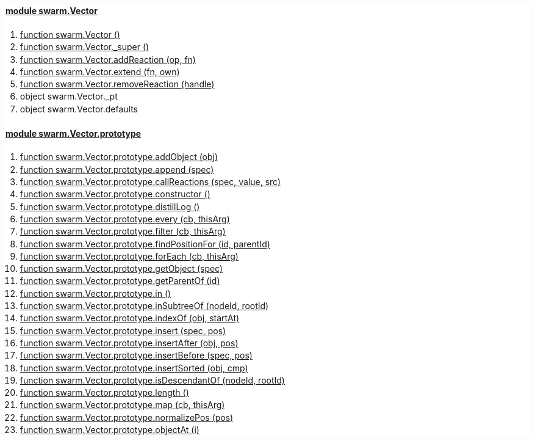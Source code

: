 #### [module swarm.Vector](#apidoc.module.swarm.Vector)
1.  [function <span class="apidocSignatureSpan">swarm.</span>Vector ()](#apidoc.element.swarm.Vector.Vector)
1.  [function <span class="apidocSignatureSpan">swarm.Vector.</span>_super ()](#apidoc.element.swarm.Vector._super)
1.  [function <span class="apidocSignatureSpan">swarm.Vector.</span>addReaction (op, fn)](#apidoc.element.swarm.Vector.addReaction)
1.  [function <span class="apidocSignatureSpan">swarm.Vector.</span>extend (fn, own)](#apidoc.element.swarm.Vector.extend)
1.  [function <span class="apidocSignatureSpan">swarm.Vector.</span>removeReaction (handle)](#apidoc.element.swarm.Vector.removeReaction)
1.  object <span class="apidocSignatureSpan">swarm.Vector.</span>_pt
1.  object <span class="apidocSignatureSpan">swarm.Vector.</span>defaults

#### [module swarm.Vector.prototype](#apidoc.module.swarm.Vector.prototype)
1.  [function <span class="apidocSignatureSpan">swarm.Vector.prototype.</span>addObject (obj)](#apidoc.element.swarm.Vector.prototype.addObject)
1.  [function <span class="apidocSignatureSpan">swarm.Vector.prototype.</span>append (spec)](#apidoc.element.swarm.Vector.prototype.append)
1.  [function <span class="apidocSignatureSpan">swarm.Vector.prototype.</span>callReactions (spec, value, src)](#apidoc.element.swarm.Vector.prototype.callReactions)
1.  [function <span class="apidocSignatureSpan">swarm.Vector.prototype.</span>constructor ()](#apidoc.element.swarm.Vector.prototype.constructor)
1.  [function <span class="apidocSignatureSpan">swarm.Vector.prototype.</span>distillLog ()](#apidoc.element.swarm.Vector.prototype.distillLog)
1.  [function <span class="apidocSignatureSpan">swarm.Vector.prototype.</span>every (cb, thisArg)](#apidoc.element.swarm.Vector.prototype.every)
1.  [function <span class="apidocSignatureSpan">swarm.Vector.prototype.</span>filter (cb, thisArg)](#apidoc.element.swarm.Vector.prototype.filter)
1.  [function <span class="apidocSignatureSpan">swarm.Vector.prototype.</span>findPositionFor (id, parentId)](#apidoc.element.swarm.Vector.prototype.findPositionFor)
1.  [function <span class="apidocSignatureSpan">swarm.Vector.prototype.</span>forEach (cb, thisArg)](#apidoc.element.swarm.Vector.prototype.forEach)
1.  [function <span class="apidocSignatureSpan">swarm.Vector.prototype.</span>getObject (spec)](#apidoc.element.swarm.Vector.prototype.getObject)
1.  [function <span class="apidocSignatureSpan">swarm.Vector.prototype.</span>getParentOf (id)](#apidoc.element.swarm.Vector.prototype.getParentOf)
1.  [function <span class="apidocSignatureSpan">swarm.Vector.prototype.</span>in ()](#apidoc.element.swarm.Vector.prototype.in)
1.  [function <span class="apidocSignatureSpan">swarm.Vector.prototype.</span>inSubtreeOf (nodeId, rootId)](#apidoc.element.swarm.Vector.prototype.inSubtreeOf)
1.  [function <span class="apidocSignatureSpan">swarm.Vector.prototype.</span>indexOf (obj, startAt)](#apidoc.element.swarm.Vector.prototype.indexOf)
1.  [function <span class="apidocSignatureSpan">swarm.Vector.prototype.</span>insert (spec, pos)](#apidoc.element.swarm.Vector.prototype.insert)
1.  [function <span class="apidocSignatureSpan">swarm.Vector.prototype.</span>insertAfter (obj, pos)](#apidoc.element.swarm.Vector.prototype.insertAfter)
1.  [function <span class="apidocSignatureSpan">swarm.Vector.prototype.</span>insertBefore (spec, pos)](#apidoc.element.swarm.Vector.prototype.insertBefore)
1.  [function <span class="apidocSignatureSpan">swarm.Vector.prototype.</span>insertSorted (obj, cmp)](#apidoc.element.swarm.Vector.prototype.insertSorted)
1.  [function <span class="apidocSignatureSpan">swarm.Vector.prototype.</span>isDescendantOf (nodeId, rootId)](#apidoc.element.swarm.Vector.prototype.isDescendantOf)
1.  [function <span class="apidocSignatureSpan">swarm.Vector.prototype.</span>length ()](#apidoc.element.swarm.Vector.prototype.length)
1.  [function <span class="apidocSignatureSpan">swarm.Vector.prototype.</span>map (cb, thisArg)](#apidoc.element.swarm.Vector.prototype.map)
1.  [function <span class="apidocSignatureSpan">swarm.Vector.prototype.</span>normalizePos (pos)](#apidoc.element.swarm.Vector.prototype.normalizePos)
1.  [function <span class="apidocSignatureSpan">swarm.Vector.prototype.</span>objectAt (i)](#apidoc.element.swarm.Vector.prototype.objectAt)